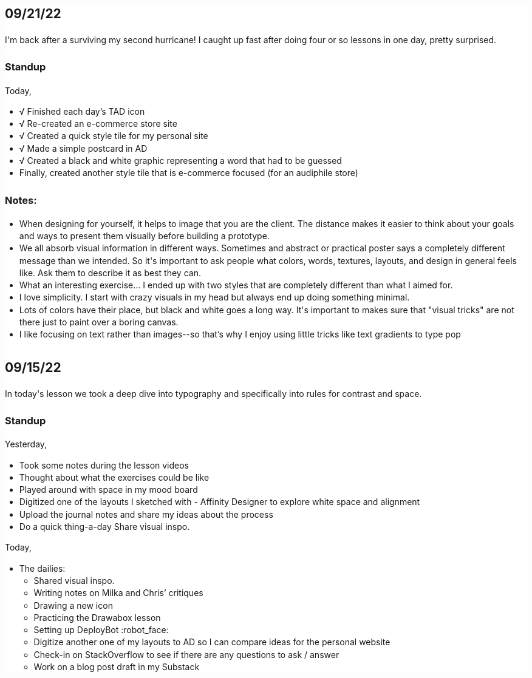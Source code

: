 ## 09/21/22
I'm back after a surviving my second hurricane! I caught up fast after doing four or so lessons in one day, pretty surprised.

### Standup

Today,
- √ Finished each day’s TAD icon
- √ Re-created an e-commerce store site
- √ Created a quick style tile for my personal site
- √ Made a simple postcard in AD
- √ Created a black and white graphic representing a word that had to be guessed
- Finally, created another style tile that is e-commerce focused (for an audiphile store)


### Notes:
- When designing for yourself, it helps to image that you are the client. The distance makes it easier to think about your goals and ways to present them visually before building a prototype.
- We all absorb visual information in different ways. Sometimes and abstract or practical poster says a completely different message than we intended. So it's important to ask people what colors, words, textures, layouts, and design in general feels like. Ask them to describe it as best they can.
- What an interesting exercise… I ended up with two styles that are completely different than what I aimed for.
- I love simplicity. I start with crazy visuals in my head but always end up doing something minimal.
- Lots of colors have their place, but black and white goes a long way. It's important to makes sure that "visual tricks" are not there just to paint over a boring canvas.
- I like focusing on text rather than images--so that’s why I enjoy using little tricks like text gradients to type pop

## 09/15/22
In today's lesson we took a deep dive into typography and specifically into rules for contrast and space.

### Standup

Yesterday,
- Took some notes during the lesson videos
- Thought about what the exercises could be like
- Played around with space in my mood board
- Digitized one of the layouts I sketched with - Affinity Designer to explore white space and alignment
- Upload the journal notes and share my ideas about the process
- Do a quick thing-a-day
Share visual inspo.

Today,
- The dailies:
	- Shared visual inspo.
	- Writing notes on Milka and Chris’ critiques
	- Drawing a new icon
	- Practicing the Drawabox lesson
	- Setting up DeployBot :robot_face:
	- Digitize another one of my layouts to AD so I can compare ideas for the personal website
	- Check-in on StackOverflow to see if there are any questions to ask / answer
	- Work on a blog post draft in my Substack
